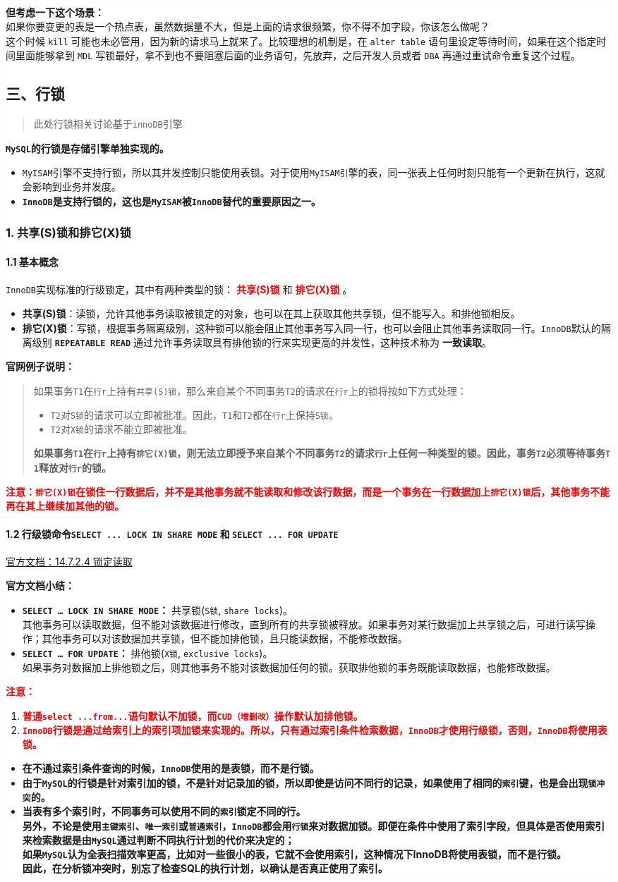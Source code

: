 **但考虑一下这个场景：**   
如果你要变更的表是一个热点表，虽然数据量不大，但是上面的请求很频繁，你不得不加字段，你该怎么做呢？  
这个时候 `kill` 可能也未必管用，因为新的请求马上就来了。比较理想的机制是，在 `alter table` 语句里设定等待时间，如果在这个指定时间里面能够拿到 `MDL` 写锁最好，拿不到也不要阻塞后面的业务语句，先放弃，之后开发人员或者 `DBA` 再通过重试命令重复这个过程。

## 三、行锁
> 此处行锁相关讨论基于`innoDB`引擎

**`MySQL`的行锁是存储引擎单独实现的。**  
- `MyISAM`引擎不支持行锁，所以其并发控制只能使用表锁。对于使用`MyISAM引`擎的表，同一张表上任何时刻只能有一个更新在执行，这就会影响到业务并发度。  
- **`InnoDB`是支持行锁的，这也是`MyISAM`被`InnoDB`替代的重要原因之一。**

### 1. 共享(S)锁和排它(X)锁
#### 1.1 基本概念
`InnoDB`实现标准的行级锁定，其中有两种类型的锁： **<font color="red">共享(S)锁</font>** 和 **<font color="red">排它(X)锁</font>** 。

- **共享(S)锁**：读锁，允许其他事务读取被锁定的对象，也可以在其上获取其他共享锁，但不能写入。和排他锁相反。  
- **排它(X)锁**：写锁，根据事务隔离级别，这种锁可以能会阻止其他事务写入同一行，也可以会阻止其他事务读取同一行。`InnoDB`默认的隔离级别 **`REPEATABLE READ`** 通过允许事务读取具有排他锁的行来实现更高的并发性，这种技术称为 **一致读取**。

**官网例子说明：**
>如果事务`T1`在`行r`上持有`共享(S)锁`，那么来自某个不同事务`T2`的请求在`行r`上的锁将按如下方式处理：  
>* `T2`对`S锁`的请求可以立即被批准。因此，`T1`和`T2`都在`行r`上保持`S锁`。
>* `T2`对`X锁`的请求不能立即被批准。
>
>**如果事务`T1`在`行r`上持有`排它(X)锁`，则无法立即授予来自某个不同事务`T2`的请求`行r`上任何一种类型的锁。因此，事务`T2`必须等待事务`T1`释放对`行r`的锁。**

**<font color="red">注意：`排它(X)锁`在锁住一行数据后，并不是其他事务就不能读取和修改该行数据，而是一个事务在一行数据加上`排它(X)锁`后，其他事务不能再在其上继续加其他的锁。</font>**

#### 1.2 行级锁命令`SELECT ... LOCK IN SHARE MODE` 和 `SELECT ... FOR UPDATE`
[官方文档：14.7.2.4 锁定读取](https://dev.mysql.com/doc/refman/5.7/en/innodb-locking-reads.html)  

**官方文档小结：**  
- **`SELECT … LOCK IN SHARE MODE`：** 共享锁(`S锁`, `share locks`)。  
其他事务可以读取数据，但不能对该数据进行修改，直到所有的共享锁被释放。如果事务对某行数据加上共享锁之后，可进行读写操作；其他事务可以对该数据加共享锁，但不能加排他锁，且只能读数据，不能修改数据。  
- **`SELECT … FOR UPDATE`：** 排他锁(`X锁`, `exclusive locks`)。  
如果事务对数据加上排他锁之后，则其他事务不能对该数据加任何的锁。获取排他锁的事务既能读取数据，也能修改数据。

**<font color="red">注意：</font>**
1. **<font color="red">普通`select ...from...`语句默认不加锁，而`CUD（增删改）`操作默认加排他锁。</font>**
2. **<font color="red">`InnoDB`行锁是通过给索引上的索引项加锁来实现的。所以，只有通过索引条件检索数据，`InnoDB`才使用行级锁，否则，`InnoDB`将使用表锁。</font>**

* **在不通过索引条件查询的时候，`InnoDB`使用的是表锁，而不是行锁。**
* **由于`MySQL`的行锁是针对索引加的锁，不是针对记录加的锁，所以即使是访问不同行的记录，如果使用了相同的`索引`键，也是会出现`锁冲突`的。**
* **当表有多个索引时，不同事务可以使用不同的`索引`锁定不同的行。  
另外，不论是使用`主键索引`、`唯一索引`或`普通索引`，`InnoDB`都会用`行锁`来对数据加锁。即便在条件中使用了索引字段，但具体是否使用索引来检索数据是由`MySQL`通过判断不同执行计划的代价来决定的；  
如果`MySQL`认为全表扫描效率更高，比如对一些很小的表，它就不会使用索引，这种情况下InnoDB将使用表锁，而不是行锁。  
因此，在分析锁冲突时，别忘了检查SQL的执行计划，以确认是否真正使用了索引。**
